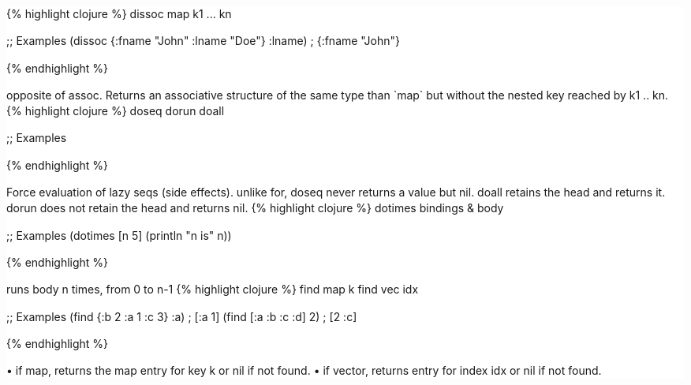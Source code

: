 </tr>

<tr>
  <td>
{% highlight clojure %}
dissoc map k1 ... kn

;; Examples
(dissoc {:fname "John" :lname "Doe"}
        :lname)
; {:fname "John"}

{% endhighlight %}
  </td>
  <td>
opposite of assoc. Returns an associative structure
of the same type than `map` but without the nested key
reached by k1 .. kn.
  </td>
</tr>

<tr>
  <td>
{% highlight clojure %}
doseq dorun doall

;; Examples

{% endhighlight %}
  </td>
  <td>
Force evaluation of lazy seqs (side effects).
unlike for, doseq never returns a value but nil.
doall retains the head and returns it.
dorun does not retain the head and returns nil.
  </td>
</tr>

<tr>
  <td>
{% highlight clojure %}
dotimes bindings & body

;; Examples
(dotimes [n 5] (println "n is" n))

{% endhighlight %}
  </td>
  <td>
runs body n times, from 0 to n-1
  </td>
</tr>

<tr>
  <td>
{% highlight clojure %}
find map k
find vec idx

;; Examples
(find {:b 2 :a 1 :c 3} :a) ; [:a 1]
(find [:a :b :c :d] 2) ; [2 :c]

{% endhighlight %}
  </td>
  <td>
• if map, returns the map entry for key k or nil if not found.
• if vector, returns entry for index idx or nil if not found.
  </td>